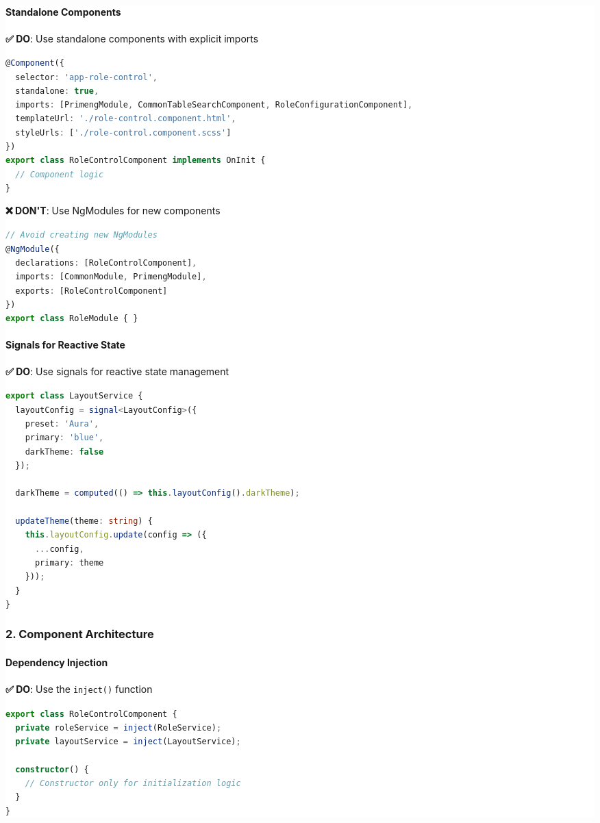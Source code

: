 #### Standalone Components
**✅ DO**: Use standalone components with explicit imports
```typescript
@Component({
  selector: 'app-role-control',
  standalone: true,
  imports: [PrimengModule, CommonTableSearchComponent, RoleConfigurationComponent],
  templateUrl: './role-control.component.html',
  styleUrls: ['./role-control.component.scss']
})
export class RoleControlComponent implements OnInit {
  // Component logic
}
```

**❌ DON'T**: Use NgModules for new components
```typescript
// Avoid creating new NgModules
@NgModule({
  declarations: [RoleControlComponent],
  imports: [CommonModule, PrimengModule],
  exports: [RoleControlComponent]
})
export class RoleModule { }
```

#### Signals for Reactive State
**✅ DO**: Use signals for reactive state management
```typescript
export class LayoutService {
  layoutConfig = signal<LayoutConfig>({
    preset: 'Aura',
    primary: 'blue',
    darkTheme: false
  });

  darkTheme = computed(() => this.layoutConfig().darkTheme);
  
  updateTheme(theme: string) {
    this.layoutConfig.update(config => ({
      ...config,
      primary: theme
    }));
  }
}
```

### 2. Component Architecture

#### Dependency Injection
**✅ DO**: Use the `inject()` function
```typescript
export class RoleControlComponent {
  private roleService = inject(RoleService);
  private layoutService = inject(LayoutService);
  
  constructor() {
    // Constructor only for initialization logic
  }
}
```

